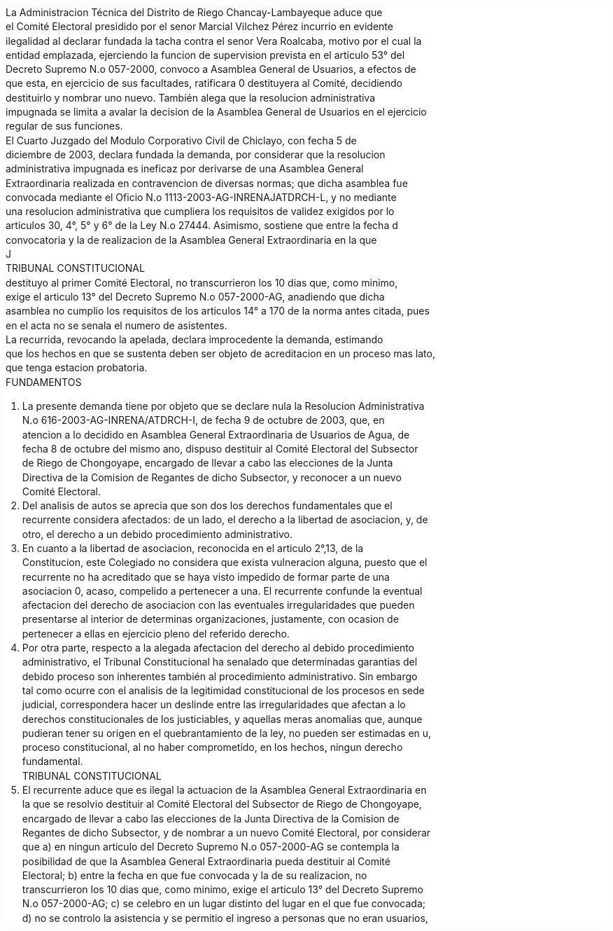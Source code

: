 La Administracion Técnica del Distrito de Riego Chancay-Lambayeque aduce que  
el Comité Electoral presidido por el senor Marcial Vilchez Pérez incurrio en evidente  
ilegalidad al declarar fundada la tacha contra el senor Vera Roalcaba, motivo por el cual la  
entidad emplazada, ejerciendo la funcion de supervision prevista en el articulo 53° del  
Decreto Supremo N.o 057-2000, convoco a Asamblea General de Usuarios, a efectos de  
que esta, en ejercicio de sus facultades, ratificara 0 destituyera al Comité, decidiendo  
destituirlo y nombrar uno nuevo. También alega que la resolucion administrativa  
impugnada se limita a avalar la decision de la Asamblea General de Usuarios en el ejercicio  
regular de sus funciones.  
El Cuarto Juzgado del Modulo Corporativo Civil de Chiclayo, con fecha 5 de  
diciembre de 2003, declara fundada la demanda, por considerar que la resolucion  
administrativa impugnada es ineficaz por derivarse de una Asamblea General  
Extraordinaria realizada en contravencion de diversas normas; que dicha asamblea fue  
convocada mediante el Oficio N.o 1113-2003-AG-INRENAJATDRCH-L, y no mediante  
una resolucion administrativa que cumpliera los requisitos de validez exigidos por lo  
articulos 30, 4°, 5° y 6° de la Ley N.o 27444. Asimismo, sostiene que entre la fecha d  
convocatoria y la de realizacion de la Asamblea General Extraordinaria en la que  
J  
TRIBUNAL CONSTITUCIONAL  
destituyo al primer Comité Electoral, no transcurrieron los 10 dias que, como minimo,  
exige el articulo 13° del Decreto Supremo N.o 057-2000-AG, anadiendo que dicha  
asamblea no cumplio los requisitos de los articulos 14° a 170 de la norma antes citada, pues  
en el acta no se senala el numero de asistentes.  
La recurrida, revocando la apelada, declara improcedente la demanda, estimando  
que los hechos en que se sustenta deben ser objeto de acreditacion en un proceso mas lato,  
que tenga estacion probatoria.  
FUNDAMENTOS  
1. La presente demanda tiene por objeto que se declare nula la Resolucion Administrativa  
N.o 616-2003-AG-INRENA/ATDRCH-I, de fecha 9 de octubre de 2003, que, en  
atencion a lo decidido en Asamblea General Extraordinaria de Usuarios de Agua, de  
fecha 8 de octubre del mismo ano, dispuso destituir al Comité Electoral del Subsector  
de Riego de Chongoyape, encargado de llevar a cabo las elecciones de la Junta  
Directiva de la Comision de Regantes de dicho Subsector, y reconocer a un nuevo  
Comité Electoral.  
2. Del analisis de autos se aprecia que son dos los derechos fundamentales que el  
recurrente considera afectados: de un lado, el derecho a la libertad de asociacion, y, de  
otro, el derecho a un debido procedimiento administrativo.  
3. En cuanto a la libertad de asociacion, reconocida en el articulo 2°,13, de la  
Constitucion, este Colegiado no considera que exista vulneracion alguna, puesto que el  
recurrente no ha acreditado que se haya visto impedido de formar parte de una  
asociacion 0, acaso, compelido a pertenecer a una. El recurrente confunde la eventual  
afectacion del derecho de asociacion con las eventuales irregularidades que pueden  
presentarse al interior de determinas organizaciones, justamente, con ocasion de  
pertenecer a ellas en ejercicio pleno del referido derecho.  
4. Por otra parte, respecto a la alegada afectacion del derecho al debido procedimiento  
administrativo, el Tribunal Constitucional ha senalado que determinadas garantias del  
debido proceso son inherentes también al procedimiento administrativo. Sin embargo  
tal como ocurre con el analisis de la legitimidad constitucional de los procesos en sede  
judicial, correspondera hacer un deslinde entre las irregularidades que afectan a lo  
derechos constitucionales de los justiciables, y aquellas meras anomalias que, aunque  
pudieran tener su origen en el quebrantamiento de la ley, no pueden ser estimadas en u,  
proceso constitucional, al no haber comprometido, en los hechos, ningun derecho  
fundamental.  
TRIBUNAL CONSTITUCIONAL  
5. El recurrente aduce que es ilegal la actuacion de la Asamblea General Extraordinaria en  
la que se resolvio destituir al Comité Electoral del Subsector de Riego de Chongoyape,  
encargado de llevar a cabo las elecciones de la Junta Directiva de la Comision de  
Regantes de dicho Subsector, y de nombrar a un nuevo Comité Electoral, por considerar  
que a) en ningun articulo del Decreto Supremo N.o 057-2000-AG se contempla la  
posibilidad de que la Asamblea General Extraordinaria pueda destituir al Comité  
Electoral; b) entre la fecha en que fue convocada y la de su realizacion, no  
transcurrieron los 10 dias que, como minimo, exige el articulo 13° del Decreto Supremo  
N.o 057-2000-AG; c) se celebro en un lugar distinto del lugar en el que fue convocada;  
d) no se controlo la asistencia y se permitio el ingreso a personas que no eran usuarios,  